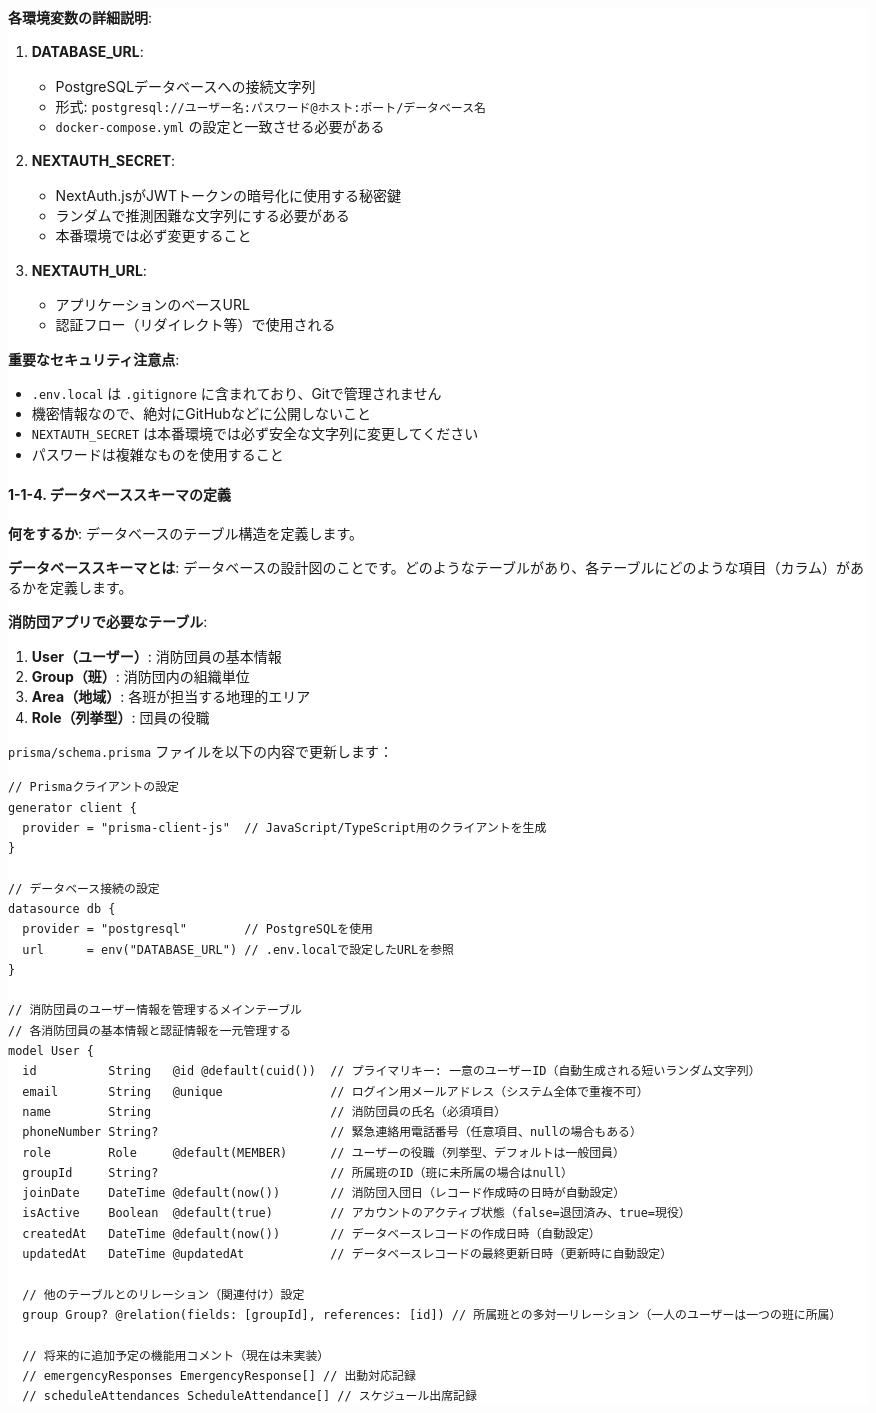 **各環境変数の詳細説明**:

1. **DATABASE_URL**: 
   - PostgreSQLデータベースへの接続文字列
   - 形式: `postgresql://ユーザー名:パスワード@ホスト:ポート/データベース名`
   - `docker-compose.yml` の設定と一致させる必要がある

2. **NEXTAUTH_SECRET**: 
   - NextAuth.jsがJWTトークンの暗号化に使用する秘密鍵
   - ランダムで推測困難な文字列にする必要がある
   - 本番環境では必ず変更すること

3. **NEXTAUTH_URL**: 
   - アプリケーションのベースURL
   - 認証フロー（リダイレクト等）で使用される

**重要なセキュリティ注意点**:
- `.env.local` は `.gitignore` に含まれており、Gitで管理されません
- 機密情報なので、絶対にGitHubなどに公開しないこと
- `NEXTAUTH_SECRET` は本番環境では必ず安全な文字列に変更してください
- パスワードは複雑なものを使用すること

#### 1-1-4. データベーススキーマの定義

**何をするか**: データベースのテーブル構造を定義します。

**データベーススキーマとは**: データベースの設計図のことです。どのようなテーブルがあり、各テーブルにどのような項目（カラム）があるかを定義します。

**消防団アプリで必要なテーブル**:
1. **User（ユーザー）**: 消防団員の基本情報
2. **Group（班）**: 消防団内の組織単位
3. **Area（地域）**: 各班が担当する地理的エリア
4. **Role（列挙型）**: 団員の役職

`prisma/schema.prisma` ファイルを以下の内容で更新します：

```prisma
// Prismaクライアントの設定
generator client {
  provider = "prisma-client-js"  // JavaScript/TypeScript用のクライアントを生成
}

// データベース接続の設定
datasource db {
  provider = "postgresql"        // PostgreSQLを使用
  url      = env("DATABASE_URL") // .env.localで設定したURLを参照
}

// 消防団員のユーザー情報を管理するメインテーブル
// 各消防団員の基本情報と認証情報を一元管理する
model User {
  id          String   @id @default(cuid())  // プライマリキー: 一意のユーザーID（自動生成される短いランダム文字列）
  email       String   @unique               // ログイン用メールアドレス（システム全体で重複不可）
  name        String                         // 消防団員の氏名（必須項目）
  phoneNumber String?                        // 緊急連絡用電話番号（任意項目、nullの場合もある）
  role        Role     @default(MEMBER)      // ユーザーの役職（列挙型、デフォルトは一般団員）
  groupId     String?                        // 所属班のID（班に未所属の場合はnull）
  joinDate    DateTime @default(now())       // 消防団入団日（レコード作成時の日時が自動設定）
  isActive    Boolean  @default(true)        // アカウントのアクティブ状態（false=退団済み、true=現役）
  createdAt   DateTime @default(now())       // データベースレコードの作成日時（自動設定）
  updatedAt   DateTime @updatedAt            // データベースレコードの最終更新日時（更新時に自動設定）

  // 他のテーブルとのリレーション（関連付け）設定
  group Group? @relation(fields: [groupId], references: [id]) // 所属班との多対一リレーション（一人のユーザーは一つの班に所属）
  
  // 将来的に追加予定の機能用コメント（現在は未実装）
  // emergencyResponses EmergencyResponse[] // 出動対応記録
  // scheduleAttendances ScheduleAttendance[] // スケジュール出席記録
```